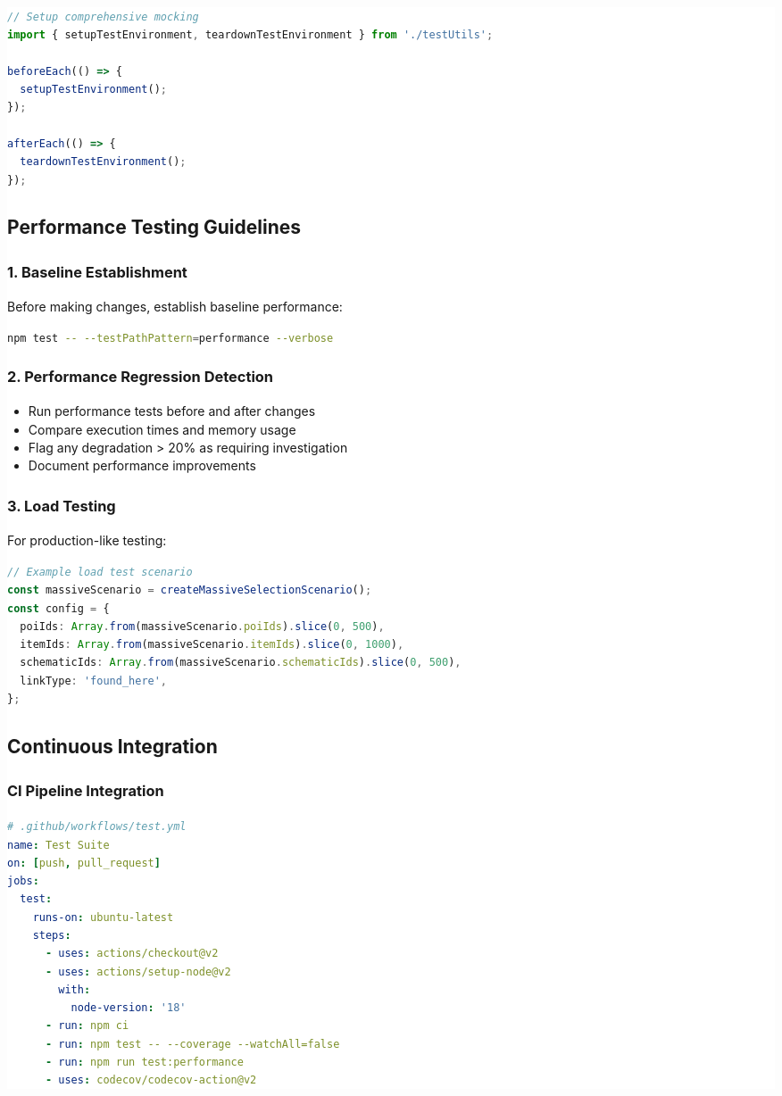 ```typescript
// Setup comprehensive mocking
import { setupTestEnvironment, teardownTestEnvironment } from './testUtils';

beforeEach(() => {
  setupTestEnvironment();
});

afterEach(() => {
  teardownTestEnvironment();
});
```

## Performance Testing Guidelines

### 1. Baseline Establishment

Before making changes, establish baseline performance:

```bash
npm test -- --testPathPattern=performance --verbose
```

### 2. Performance Regression Detection

- Run performance tests before and after changes
- Compare execution times and memory usage
- Flag any degradation > 20% as requiring investigation
- Document performance improvements

### 3. Load Testing

For production-like testing:

```typescript
// Example load test scenario
const massiveScenario = createMassiveSelectionScenario();
const config = {
  poiIds: Array.from(massiveScenario.poiIds).slice(0, 500),
  itemIds: Array.from(massiveScenario.itemIds).slice(0, 1000),
  schematicIds: Array.from(massiveScenario.schematicIds).slice(0, 500),
  linkType: 'found_here',
};
```

## Continuous Integration

### CI Pipeline Integration

```yaml
# .github/workflows/test.yml
name: Test Suite
on: [push, pull_request]
jobs:
  test:
    runs-on: ubuntu-latest
    steps:
      - uses: actions/checkout@v2
      - uses: actions/setup-node@v2
        with:
          node-version: '18'
      - run: npm ci
      - run: npm test -- --coverage --watchAll=false
      - run: npm run test:performance
      - uses: codecov/codecov-action@v2
```